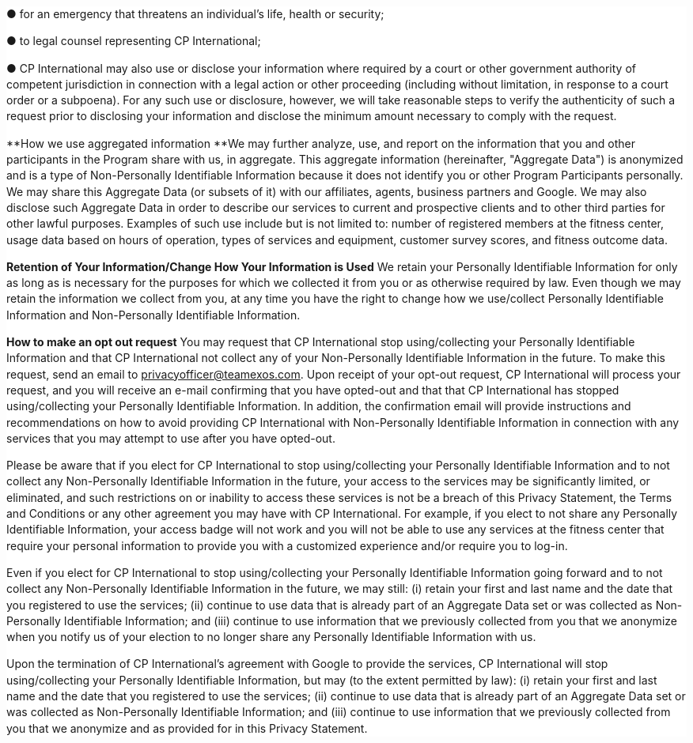 ●       for an emergency that threatens an individual’s life, health or security;

●       to legal counsel representing CP International;

●       CP International may also use or disclose your information where required by a court or other government authority of competent jurisdiction in connection with a legal action or other proceeding (including without limitation, in response to a court order or a subpoena). For any such use or disclosure, however, we will take reasonable steps to verify the authenticity of such a request prior to disclosing your information and disclose the minimum amount necessary to comply with the request.

**How we use aggregated information **We may further analyze, use, and report on the information that you and other participants in the Program share with us, in aggregate. This aggregate information (hereinafter, "Aggregate Data") is anonymized and is a type of Non-Personally Identifiable Information because it does not identify you or other Program Participants personally. We may share this Aggregate Data (or subsets of it) with our affiliates, agents, business partners and Google. We may also disclose such Aggregate Data in order to describe our services to current and prospective clients and to other third parties for other lawful purposes.  Examples of such use include but is not limited to: number of registered members at the fitness center, usage data based on hours of operation, types of services and equipment, customer survey scores, and fitness outcome data.

**Retention of Your Information/Change How Your Information is Used** We retain your Personally Identifiable Information for only as long as is necessary for the purposes for which we collected it from you or as otherwise required by law. Even though we may retain the information we collect from you, at any time you have the right to change how we use/collect Personally Identifiable Information and Non-Personally Identifiable Information.

**How to make an opt out request** You may request that CP International stop using/collecting your Personally Identifiable Information and that CP International not collect any of your Non-Personally Identifiable Information in the future.  To make this request, send an email to privacyofficer@teamexos.com.  Upon receipt of your opt-out request, CP International will process your request, and you will receive an e-mail confirming that you have opted-out and that that CP International has stopped using/collecting your Personally Identifiable Information.  In addition, the confirmation email will provide instructions and recommendations on how to avoid providing CP International with Non-Personally Identifiable Information in connection with any services that you may attempt to use after you have opted-out.

Please be aware that if you elect for CP International to stop using/collecting your Personally Identifiable Information and to not collect any Non-Personally Identifiable Information in the future, your access to the services may be significantly limited, or eliminated, and such restrictions on or inability to access these services is not be a breach of this Privacy Statement, the Terms and Conditions or any other agreement you may have with CP International.  For example, if you elect to not share any Personally Identifiable Information, your access badge will not work and you will not be able to use any services at the fitness center that require your personal information to provide you with a customized experience and/or require you to log-in.

Even if you elect for CP International to stop using/collecting your Personally Identifiable Information going forward and to not collect any Non-Personally Identifiable Information in the future, we may still: (i) retain your first and last name and the date that you registered to use the services; (ii) continue to use data that is already part of an Aggregate Data set or was collected as Non-Personally Identifiable Information; and (iii) continue to use information that we previously collected from you that we anonymize when you notify us of your election to no longer share any Personally Identifiable Information with us.

Upon the termination of CP International’s agreement with Google to provide the services, CP International will stop using/collecting your Personally Identifiable Information, but may (to the extent permitted by law): (i) retain your first and last name and the date that you registered to use the services; (ii) continue to use data that is already part of an Aggregate Data set or was collected as Non-Personally Identifiable Information; and (iii) continue to use information that we previously collected from you that we anonymize and as provided for in this Privacy Statement.
